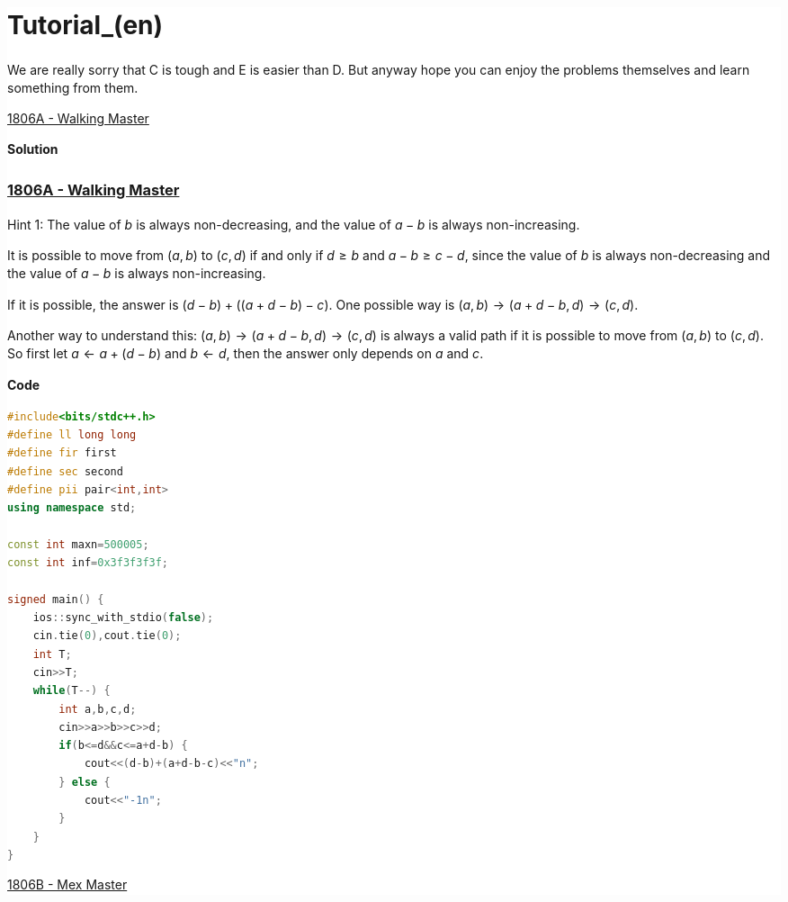# Tutorial_(en)

We are really sorry that C is tough and E is easier than D. But anyway hope you can enjoy the problems themselves and learn something from them.

[1806A - Walking Master](../problems/A._Walking_Master.md "Codeforces Round 858 (Div. 2)")

 **Solution**
### [1806A - Walking Master](../problems/A._Walking_Master.md "Codeforces Round 858 (Div. 2)")

Hint 1: The value of $b$ is always non-decreasing, and the value of $a-b$ is always non-increasing.

It is possible to move from $(a,b)$ to $(c,d)$ if and only if $d\ge b$ and $a-b\ge c-d$, since the value of $b$ is always non-decreasing and the value of $a-b$ is always non-increasing.

If it is possible, the answer is $(d-b)+((a+d-b)-c)$. One possible way is $(a,b)\to (a+d-b,d)\to (c,d)$.

Another way to understand this: $(a,b)\to (a+d-b,d)\to (c,d)$ is always a valid path if it is possible to move from $(a,b)$ to $(c,d)$. So first let $a\leftarrow a+(d-b)$ and $b\leftarrow d$, then the answer only depends on $a$ and $c$.

 **Code**
```cpp
#include<bits/stdc++.h>
#define ll long long
#define fir first
#define sec second
#define pii pair<int,int>
using namespace std;

const int maxn=500005;
const int inf=0x3f3f3f3f;

signed main() {
	ios::sync_with_stdio(false);
	cin.tie(0),cout.tie(0);
	int T;
	cin>>T;
	while(T--) {
		int a,b,c,d;
		cin>>a>>b>>c>>d;
		if(b<=d&&c<=a+d-b) {
			cout<<(d-b)+(a+d-b-c)<<"n";
		} else {
			cout<<"-1n";
		}
	}
}
```
[1806B - Mex Master](../problems/B._Mex_Master.md "Codeforces Round 858 (Div. 2)")
